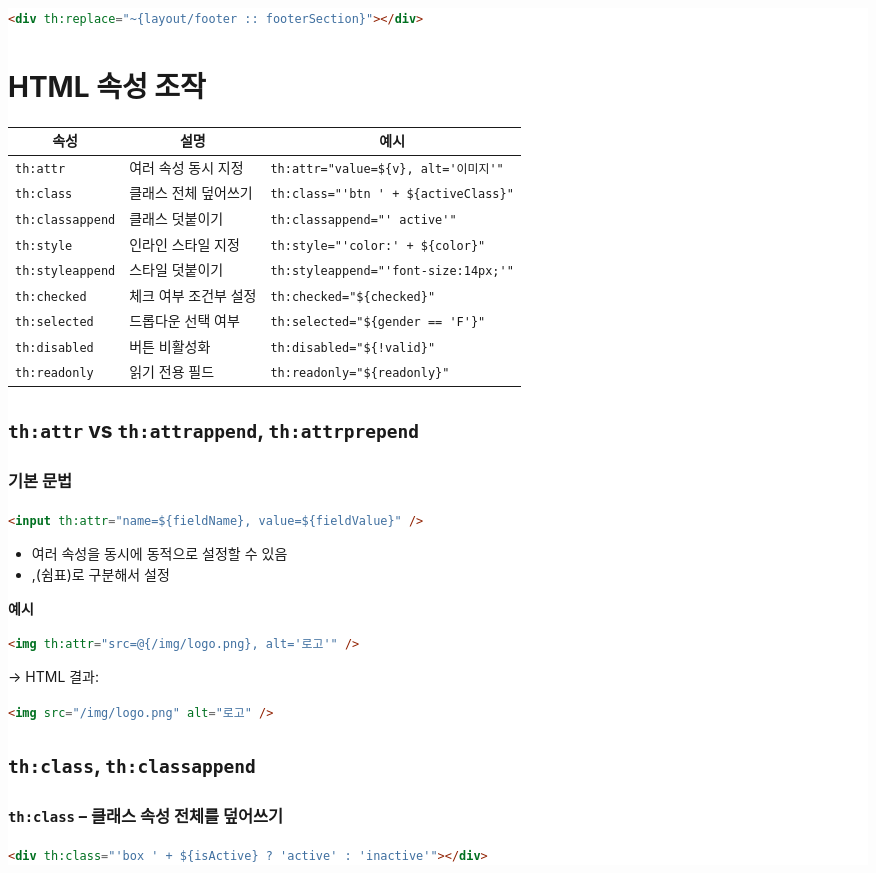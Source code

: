 ```html
<div th:replace="~{layout/footer :: footerSection}"></div>
```

# HTML 속성 조작

| 속성             | 설명                  | 예시                                 |
| ---------------- | --------------------- | ------------------------------------ |
| `th:attr`        | 여러 속성 동시 지정   | `th:attr="value=${v}, alt='이미지'"` |
| `th:class`       | 클래스 전체 덮어쓰기  | `th:class="'btn ' + ${activeClass}"` |
| `th:classappend` | 클래스 덧붙이기       | `th:classappend="' active'"`         |
| `th:style`       | 인라인 스타일 지정    | `th:style="'color:' + ${color}"`     |
| `th:styleappend` | 스타일 덧붙이기       | `th:styleappend="'font-size:14px;'"` |
| `th:checked`     | 체크 여부 조건부 설정 | `th:checked="${checked}"`            |
| `th:selected`    | 드롭다운 선택 여부    | `th:selected="${gender == 'F'}"`     |
| `th:disabled`    | 버튼 비활성화         | `th:disabled="${!valid}"`            |
| `th:readonly`    | 읽기 전용 필드        | `th:readonly="${readonly}"`          |

## `th:attr` vs `th:attrappend`, `th:attrprepend`

### **기본 문법**

```html
<input th:attr="name=${fieldName}, value=${fieldValue}" />
```

* 여러 속성을 동시에 동적으로 설정할 수 있음
* ,(쉼표)로 구분해서 설정

**예시**

```html
<img th:attr="src=@{/img/logo.png}, alt='로고'" />
```

→ HTML 결과:

```html
<img src="/img/logo.png" alt="로고" />
```

## `th:class`, `th:classappend`

### **`th:class` – 클래스 속성 전체를 덮어쓰기**

```html
<div th:class="'box ' + ${isActive} ? 'active' : 'inactive'"></div>
```
